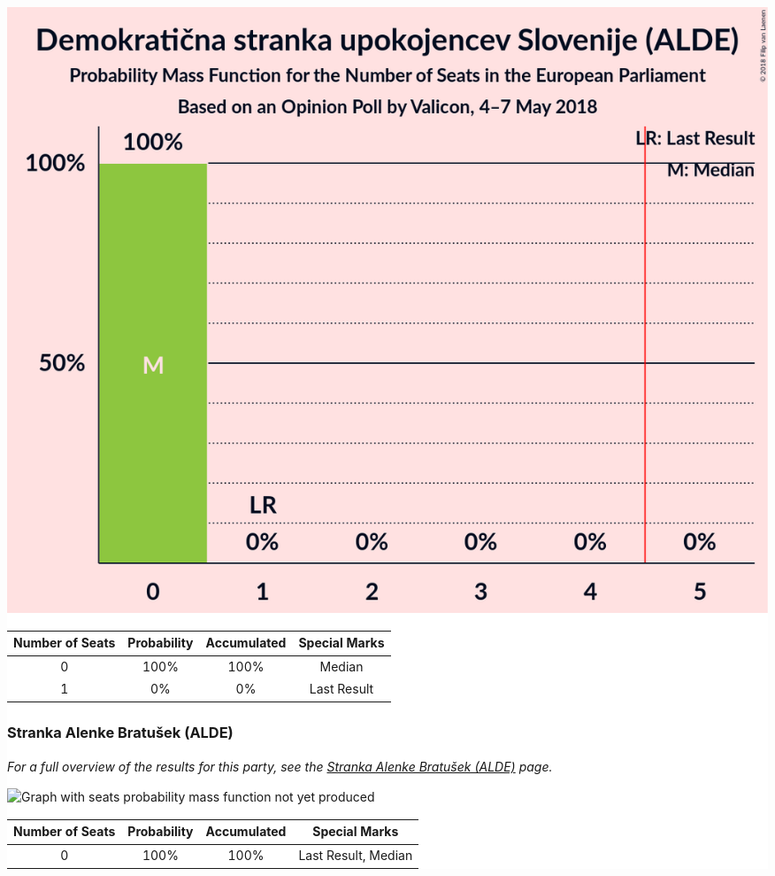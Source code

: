 ![Graph with seats probability mass function not yet produced](2018-05-07-Valicon-seats-pmf-demokratičnastrankaupokojencevslovenijealde.png "Seats Probability Mass Function")

| Number of Seats | Probability | Accumulated | Special Marks |
|:---------------:|:-----------:|:-----------:|:-------------:|
| 0 | 100% | 100% | Median |
| 1 | 0% | 0% | Last Result |

### Stranka Alenke Bratušek (ALDE)

*For a full overview of the results for this party, see the [Stranka Alenke Bratušek (ALDE)](party-strankaalenkebratušekalde.html) page.*

![Graph with seats probability mass function not yet produced](2018-05-07-Valicon-seats-pmf-strankaalenkebratušekalde.png "Seats Probability Mass Function")

| Number of Seats | Probability | Accumulated | Special Marks |
|:---------------:|:-----------:|:-----------:|:-------------:|
| 0 | 100% | 100% | Last Result, Median |

